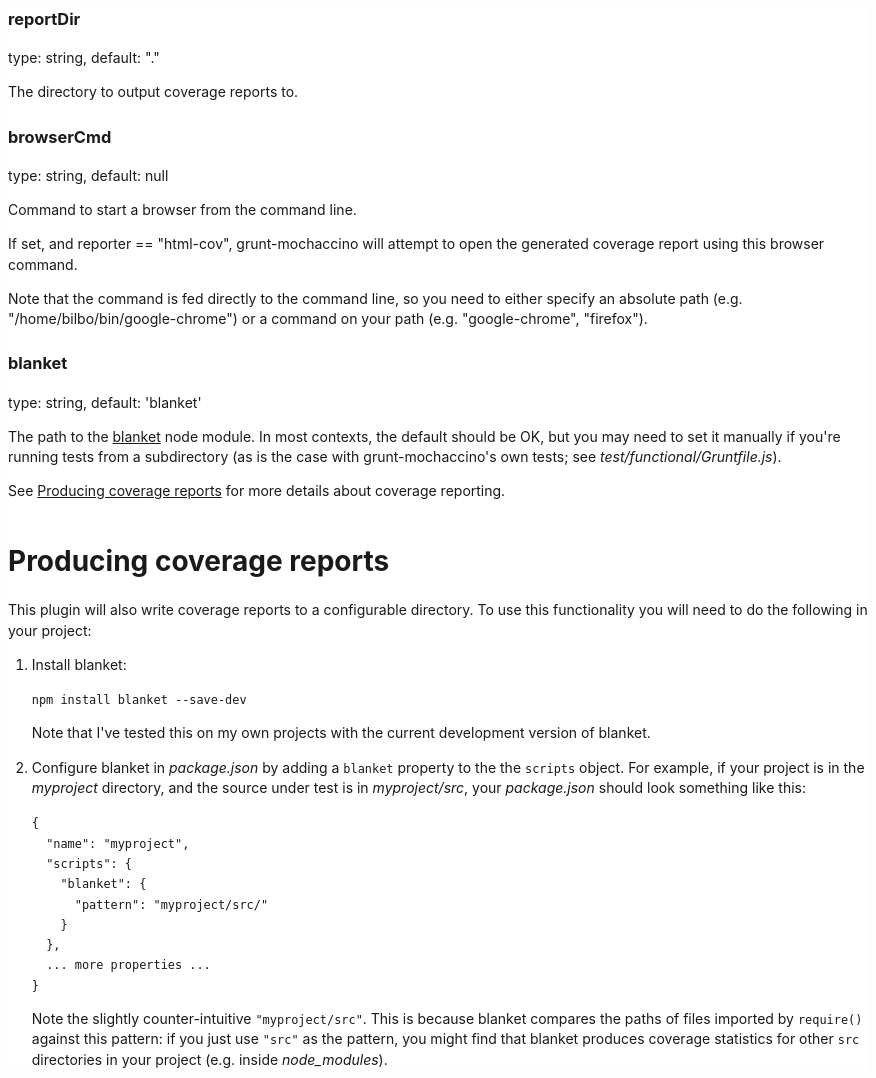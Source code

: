 ### reportDir

type: string, default: "."

The directory to output coverage reports to.

### browserCmd

type: string, default: null

Command to start a browser from the command line.

If set, and reporter == "html-cov", grunt-mochaccino will attempt to open the generated coverage report using this browser command.

Note that the command is fed directly to the command line, so you need to either specify an absolute path (e.g. "/home/bilbo/bin/google-chrome") or a command on your path (e.g. "google-chrome", "firefox").

### blanket

type: string, default: 'blanket'

The path to the [blanket](http://blanketjs.org/) node module. In most contexts, the default should be OK, but you may need to set it manually if you're running tests from a subdirectory (as is the case with grunt-mochaccino's own tests; see <em>test/functional/Gruntfile.js</em>).

See [Producing coverage reports](#coverage) for more details about coverage reporting.

# <a name="coverage"></a>Producing coverage reports

This plugin will also write coverage reports to a configurable directory. To use this functionality you will need to do the following in your project:

1.  Install blanket:

        npm install blanket --save-dev

    Note that I've tested this on my own projects with the current development version of blanket.

2.  Configure blanket in <em>package.json</em> by adding a <code>blanket</code> property to the the <code>scripts</code> object. For example, if your project is in the <em>myproject</em> directory, and the source under test is in <em>myproject/src</em>, your <em>package.json</em> should look something like this:

        {
          "name": "myproject",
          "scripts": {
            "blanket": {
              "pattern": "myproject/src/"
            }
          },
          ... more properties ...
        }

    Note the slightly counter-intuitive <code>"myproject/src"</code>. This is because blanket compares the paths of files imported by <code>require()</code> against this pattern: if you just use <code>"src"</code> as the pattern, you might find that blanket produces coverage statistics for other <code>src</code> directories in your project (e.g. inside <em>node_modules</em>).
